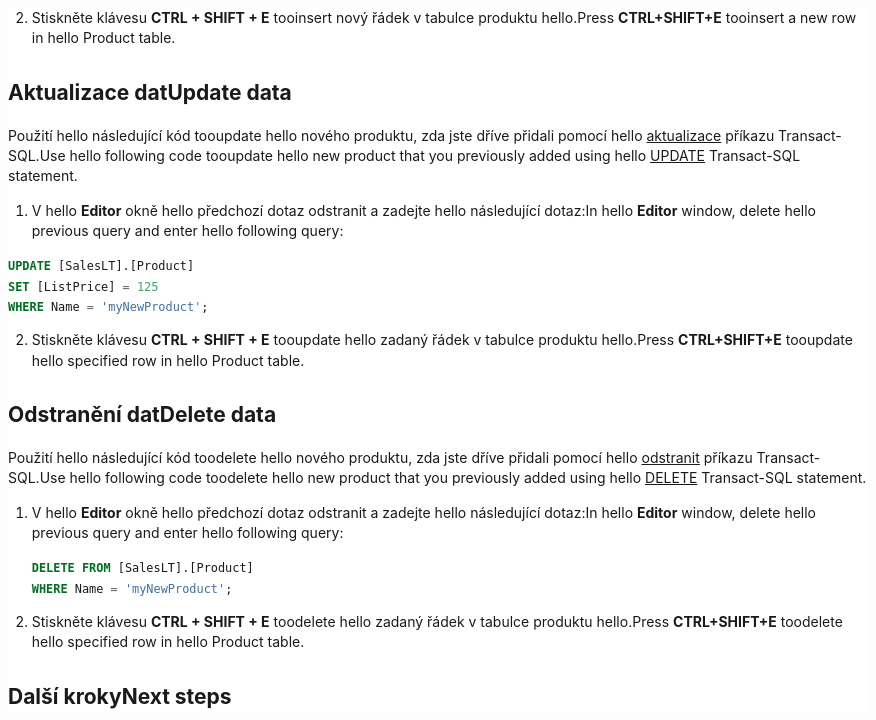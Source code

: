 2. <span data-ttu-id="44d5d-183">Stiskněte klávesu **CTRL + SHIFT + E** tooinsert nový řádek v tabulce produktu hello.</span><span class="sxs-lookup"><span data-stu-id="44d5d-183">Press **CTRL+SHIFT+E** tooinsert a new row in hello Product table.</span></span>

## <a name="update-data"></a><span data-ttu-id="44d5d-184">Aktualizace dat</span><span class="sxs-lookup"><span data-stu-id="44d5d-184">Update data</span></span>

<span data-ttu-id="44d5d-185">Použití hello následující kód tooupdate hello nového produktu, zda jste dříve přidali pomocí hello [aktualizace](https://msdn.microsoft.com/library/ms177523.aspx) příkazu Transact-SQL.</span><span class="sxs-lookup"><span data-stu-id="44d5d-185">Use hello following code tooupdate hello new product that you previously added using hello [UPDATE](https://msdn.microsoft.com/library/ms177523.aspx) Transact-SQL statement.</span></span>

1.  <span data-ttu-id="44d5d-186">V hello **Editor** okně hello předchozí dotaz odstranit a zadejte hello následující dotaz:</span><span class="sxs-lookup"><span data-stu-id="44d5d-186">In hello **Editor** window, delete hello previous query and enter hello following query:</span></span>

   ```sql
   UPDATE [SalesLT].[Product]
   SET [ListPrice] = 125
   WHERE Name = 'myNewProduct';
   ```

2. <span data-ttu-id="44d5d-187">Stiskněte klávesu **CTRL + SHIFT + E** tooupdate hello zadaný řádek v tabulce produktu hello.</span><span class="sxs-lookup"><span data-stu-id="44d5d-187">Press **CTRL+SHIFT+E** tooupdate hello specified row in hello Product table.</span></span>

## <a name="delete-data"></a><span data-ttu-id="44d5d-188">Odstranění dat</span><span class="sxs-lookup"><span data-stu-id="44d5d-188">Delete data</span></span>

<span data-ttu-id="44d5d-189">Použití hello následující kód toodelete hello nového produktu, zda jste dříve přidali pomocí hello [odstranit](https://msdn.microsoft.com/library/ms189835.aspx) příkazu Transact-SQL.</span><span class="sxs-lookup"><span data-stu-id="44d5d-189">Use hello following code toodelete hello new product that you previously added using hello [DELETE](https://msdn.microsoft.com/library/ms189835.aspx) Transact-SQL statement.</span></span>

1. <span data-ttu-id="44d5d-190">V hello **Editor** okně hello předchozí dotaz odstranit a zadejte hello následující dotaz:</span><span class="sxs-lookup"><span data-stu-id="44d5d-190">In hello **Editor** window, delete hello previous query and enter hello following query:</span></span>

   ```sql
   DELETE FROM [SalesLT].[Product]
   WHERE Name = 'myNewProduct';
   ```

2. <span data-ttu-id="44d5d-191">Stiskněte klávesu **CTRL + SHIFT + E** toodelete hello zadaný řádek v tabulce produktu hello.</span><span class="sxs-lookup"><span data-stu-id="44d5d-191">Press **CTRL+SHIFT+E** toodelete hello specified row in hello Product table.</span></span>

## <a name="next-steps"></a><span data-ttu-id="44d5d-192">Další kroky</span><span class="sxs-lookup"><span data-stu-id="44d5d-192">Next steps</span></span>
